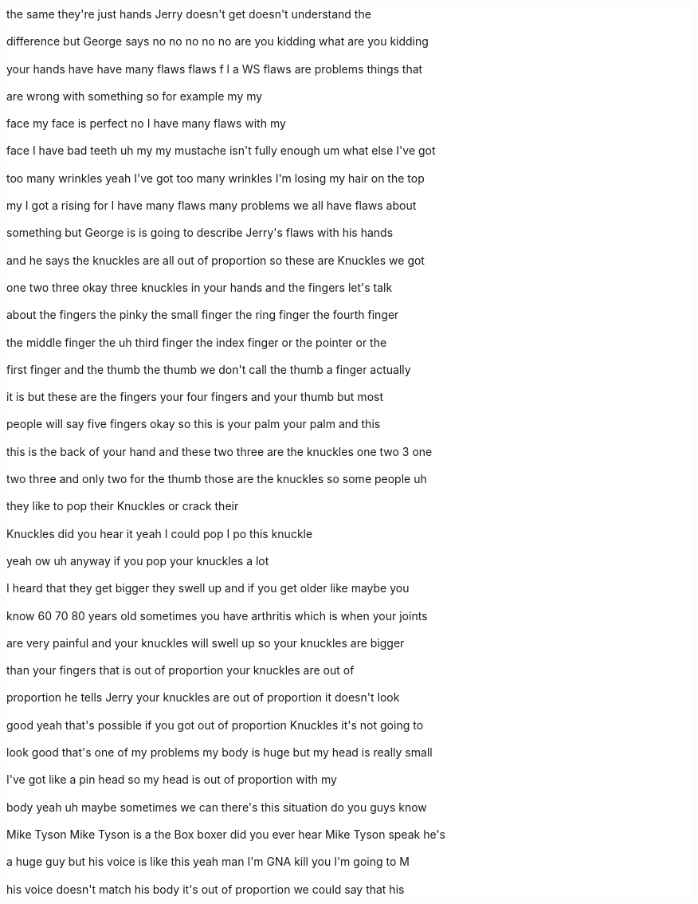 the same they're just hands Jerry doesn't get doesn't understand the

difference but George says no no no no no are you kidding what are you kidding

your hands have have many flaws flaws f l a WS flaws are problems things that

are wrong with something so for example my my

face my face is perfect no I have many flaws with my

face I have bad teeth uh my my mustache isn't fully enough um what else I've got

too many wrinkles yeah I've got too many wrinkles I'm losing my hair on the top

my I got a rising for I have many flaws many problems we all have flaws about

something but George is is going to describe Jerry's flaws with his hands

and he says the knuckles are all out of proportion so these are Knuckles we got

one two three okay three knuckles in your hands and the fingers let's talk

about the fingers the pinky the small finger the ring finger the fourth finger

the middle finger the uh third finger the index finger or the pointer or the

first finger and the thumb the thumb we don't call the thumb a finger actually

it is but these are the fingers your four fingers and your thumb but most

people will say five fingers okay so this is your palm your palm and this

this is the back of your hand and these two three are the knuckles one two 3 one

two three and only two for the thumb those are the knuckles so some people uh

they like to pop their Knuckles or crack their

Knuckles did you hear it yeah I could pop I po this knuckle

yeah ow uh anyway if you pop your knuckles a lot

I heard that they get bigger they swell up and if you get older like maybe you

know 60 70 80 years old sometimes you have arthritis which is when your joints

are very painful and your knuckles will swell up so your knuckles are bigger

than your fingers that is out of proportion your knuckles are out of

proportion he tells Jerry your knuckles are out of proportion it doesn't look

good yeah that's possible if you got out of proportion Knuckles it's not going to

look good that's one of my problems my body is huge but my head is really small

I've got like a pin head so my head is out of proportion with my

body yeah uh maybe sometimes we can there's this situation do you guys know

Mike Tyson Mike Tyson is a the Box boxer did you ever hear Mike Tyson speak he's

a huge guy but his voice is like this yeah man I'm GNA kill you I'm going to M

his voice doesn't match his body it's out of proportion we could say that his
